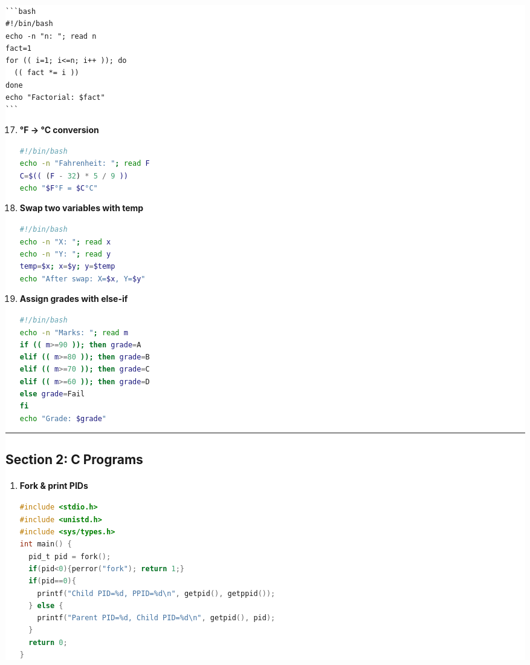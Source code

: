     ```bash
    #!/bin/bash
    echo -n "n: "; read n
    fact=1
    for (( i=1; i<=n; i++ )); do
      (( fact *= i ))
    done
    echo "Factorial: $fact"
    ```
    
17. **°F → °C conversion**
    
    ```bash
    #!/bin/bash
    echo -n "Fahrenheit: "; read F
    C=$(( (F - 32) * 5 / 9 ))
    echo "$F°F = $C°C"
    ```
    
18. **Swap two variables with temp**
    
    ```bash
    #!/bin/bash
    echo -n "X: "; read x
    echo -n "Y: "; read y
    temp=$x; x=$y; y=$temp
    echo "After swap: X=$x, Y=$y"
    ```
    
19. **Assign grades with else-if**
    
    ```bash
    #!/bin/bash
    echo -n "Marks: "; read m
    if (( m>=90 )); then grade=A
    elif (( m>=80 )); then grade=B
    elif (( m>=70 )); then grade=C
    elif (( m>=60 )); then grade=D
    else grade=Fail
    fi
    echo "Grade: $grade"
    ```
    

---

## Section 2: C Programs

1. **Fork & print PIDs**
    
    ```c
    #include <stdio.h>
    #include <unistd.h>
    #include <sys/types.h>
    int main() {
      pid_t pid = fork();
      if(pid<0){perror("fork"); return 1;}
      if(pid==0){
        printf("Child PID=%d, PPID=%d\n", getpid(), getppid());
      } else {
        printf("Parent PID=%d, Child PID=%d\n", getpid(), pid);
      }
      return 0;
    }
    ```
    